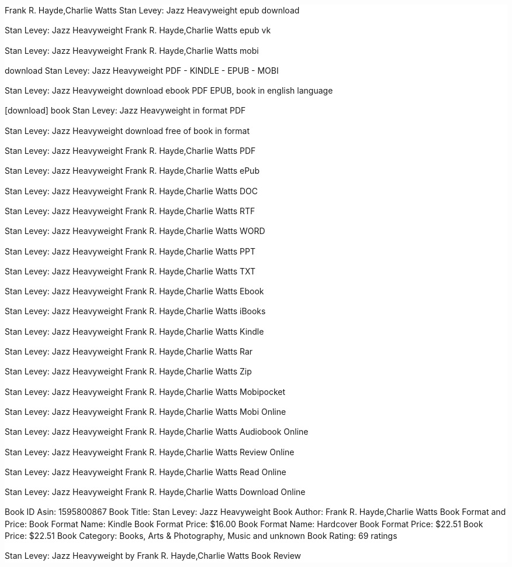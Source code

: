 Frank R. Hayde,Charlie Watts Stan Levey: Jazz Heavyweight epub download

Stan Levey: Jazz Heavyweight Frank R. Hayde,Charlie Watts epub vk

Stan Levey: Jazz Heavyweight Frank R. Hayde,Charlie Watts mobi

download Stan Levey: Jazz Heavyweight PDF - KINDLE - EPUB - MOBI

Stan Levey: Jazz Heavyweight download ebook PDF EPUB, book in english language

[download] book Stan Levey: Jazz Heavyweight in format PDF

Stan Levey: Jazz Heavyweight download free of book in format

Stan Levey: Jazz Heavyweight Frank R. Hayde,Charlie Watts PDF

Stan Levey: Jazz Heavyweight Frank R. Hayde,Charlie Watts ePub

Stan Levey: Jazz Heavyweight Frank R. Hayde,Charlie Watts DOC

Stan Levey: Jazz Heavyweight Frank R. Hayde,Charlie Watts RTF

Stan Levey: Jazz Heavyweight Frank R. Hayde,Charlie Watts WORD

Stan Levey: Jazz Heavyweight Frank R. Hayde,Charlie Watts PPT

Stan Levey: Jazz Heavyweight Frank R. Hayde,Charlie Watts TXT

Stan Levey: Jazz Heavyweight Frank R. Hayde,Charlie Watts Ebook

Stan Levey: Jazz Heavyweight Frank R. Hayde,Charlie Watts iBooks

Stan Levey: Jazz Heavyweight Frank R. Hayde,Charlie Watts Kindle

Stan Levey: Jazz Heavyweight Frank R. Hayde,Charlie Watts Rar

Stan Levey: Jazz Heavyweight Frank R. Hayde,Charlie Watts Zip

Stan Levey: Jazz Heavyweight Frank R. Hayde,Charlie Watts Mobipocket

Stan Levey: Jazz Heavyweight Frank R. Hayde,Charlie Watts Mobi Online

Stan Levey: Jazz Heavyweight Frank R. Hayde,Charlie Watts Audiobook Online

Stan Levey: Jazz Heavyweight Frank R. Hayde,Charlie Watts Review Online

Stan Levey: Jazz Heavyweight Frank R. Hayde,Charlie Watts Read Online

Stan Levey: Jazz Heavyweight Frank R. Hayde,Charlie Watts Download Online

Book ID Asin: 1595800867
Book Title: Stan Levey: Jazz Heavyweight
Book Author: Frank R. Hayde,Charlie Watts
Book Format and Price:
Book Format Name: Kindle
Book Format Price: $16.00
Book Format Name: Hardcover
Book Format Price: $22.51
Book Price: $22.51
Book Category: Books, Arts & Photography, Music and unknown
Book Rating: 69 ratings

Stan Levey: Jazz Heavyweight by Frank R. Hayde,Charlie Watts Book Review
